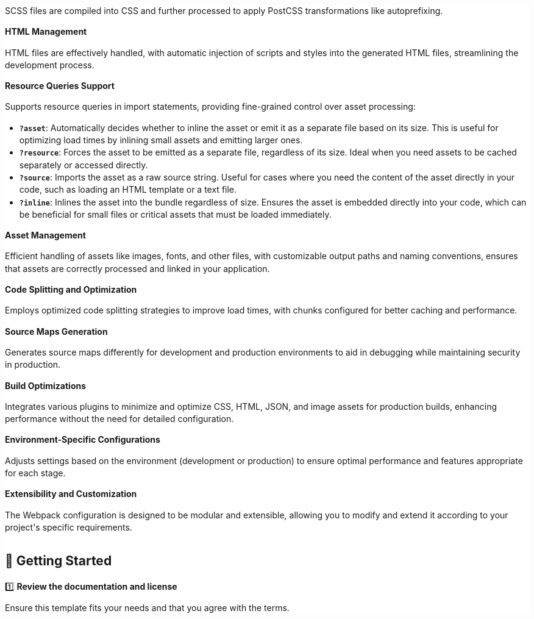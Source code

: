 SCSS files are compiled into CSS and further processed to apply PostCSS transformations like autoprefixing.

**HTML Management**

HTML files are effectively handled, with automatic injection of scripts and styles into the generated HTML files, streamlining the development process.

**Resource Queries Support**

Supports resource queries in import statements, providing fine-grained control over asset processing:

- **`?asset`**: Automatically decides whether to inline the asset or emit it as a separate file based on its size. This is useful for optimizing load times by inlining small assets and emitting larger ones.
- **`?resource`**: Forces the asset to be emitted as a separate file, regardless of its size. Ideal when you need assets to be cached separately or accessed directly.
- **`?source`**: Imports the asset as a raw source string. Useful for cases where you need the content of the asset directly in your code, such as loading an HTML template or a text file.
- **`?inline`**: Inlines the asset into the bundle regardless of size. Ensures the asset is embedded directly into your code, which can be beneficial for small files or critical assets that must be loaded immediately.

**Asset Management**

Efficient handling of assets like images, fonts, and other files, with customizable output paths and naming conventions, ensures that assets are correctly processed and linked in your application.

**Code Splitting and Optimization**

Employs optimized code splitting strategies to improve load times, with chunks configured for better caching and performance.

**Source Maps Generation**

Generates source maps differently for development and production environments to aid in debugging while maintaining security in production.

**Build Optimizations**

Integrates various plugins to minimize and optimize CSS, HTML, JSON, and image assets for production builds, enhancing performance without the need for detailed configuration.

**Environment-Specific Configurations**

Adjusts settings based on the environment (development or production) to ensure optimal performance and features appropriate for each stage.

**Extensibility and Customization**

The Webpack configuration is designed to be modular and extensible, allowing you to modify and extend it according to your project's specific requirements.

## 🚀 Getting Started

1️⃣ **Review the documentation and license**

Ensure this template fits your needs and that you agree with the terms.
